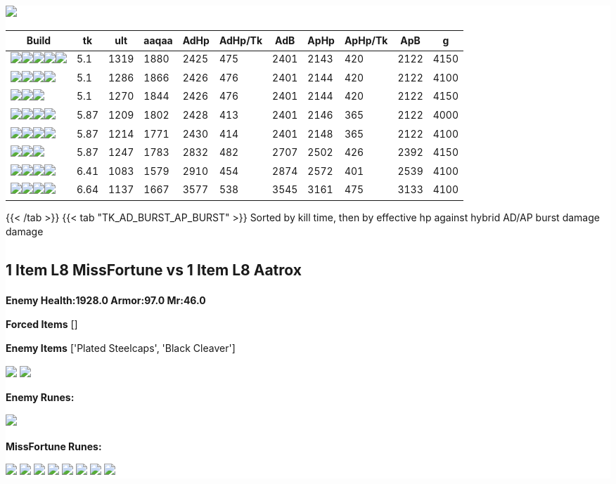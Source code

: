 ![](/StatMods/StatModsHealthScalingIcon.png)





 Build |tk|ult|aaqaa|AdHp|AdHp/Tk|AdB|ApHp|ApHp/Tk|ApB|g
-|-|-|-|-|-|-|-|-|-|-
![](/item/3142.png)![](/item/1001.png)![](/item/1055.png)![](/item/1036.png)![](/item/1036.png)|5.1|1319|1880|2425|475|2401|2143|420|2122|4150
![](/item/3036.png)![](/item/1001.png)![](/item/1055.png)![](/item/1036.png)|5.1|1286|1866|2426|476|2401|2144|420|2122|4100
![](/item/3031.png)![](/item/1001.png)![](/item/1055.png)|5.1|1270|1844|2426|476|2401|2144|420|2122|4150
![](/item/6699.png)![](/item/1001.png)![](/item/1055.png)![](/item/1036.png)|5.87|1209|1802|2428|413|2401|2146|365|2122|4000
![](/item/3033.png)![](/item/1001.png)![](/item/1055.png)![](/item/1036.png)|5.87|1214|1771|2430|414|2401|2148|365|2122|4100
![](/item/3072.png)![](/item/1001.png)![](/item/1055.png)|5.87|1247|1783|2832|482|2707|2502|426|2392|4150
![](/item/3073.png)![](/item/1001.png)![](/item/1055.png)![](/item/1036.png)|6.41|1083|1579|2910|454|2874|2572|401|2539|4100
![](/item/6673.png)![](/item/1001.png)![](/item/1055.png)![](/item/1036.png)|6.64|1137|1667|3577|538|3545|3161|475|3133|4100
{{< /tab >}}
{{< tab "TK_AD_BURST_AP_BURST" >}}
Sorted by kill time, then by effective hp against hybrid AD/AP burst damage damage
## 1 Item L8 MissFortune vs 1 Item L8 Aatrox

**Enemy Health:1928.0 Armor:97.0 Mr:46.0**


**Forced Items** []








**Enemy Items** ['Plated Steelcaps', 'Black Cleaver']





![](/item/3047.png)
![](/item/3071.png)



**Enemy Runes:**





![](/StatMods/StatModsHealthScalingIcon.png)



**MissFortune Runes:**


![](/Styles/Precision/Conqueror/Conqueror.png)
![](/Styles/Precision/AbsorbLife/AbsorbLife.png)
![](/Styles/Precision/LegendBloodline/LegendBloodline.png)
![](/Styles/Precision/CutDown/CutDown.png)
![](/Styles/Sorcery/ManaflowBand/ManaflowBand.png)
![](/Styles/Sorcery/GatheringStorm/GatheringStorm.png)
![](/StatMods/StatModsAdaptiveForceIcon.png)
![](/StatMods/StatModsAdaptiveForceIcon.png)